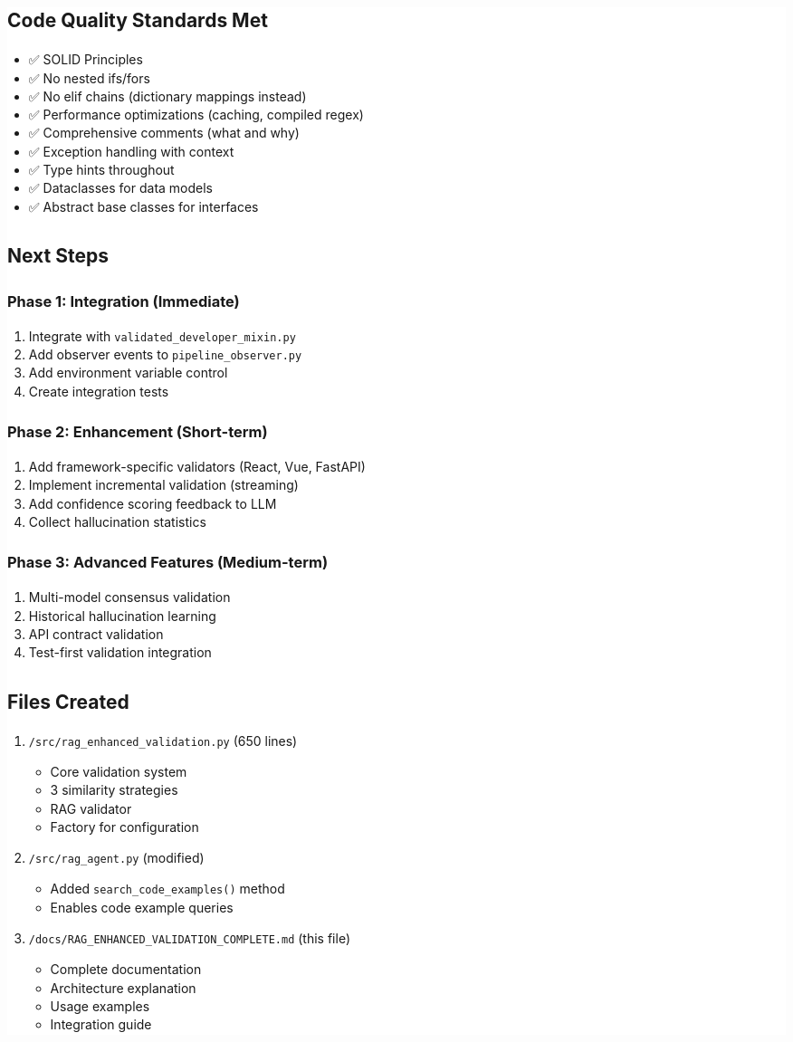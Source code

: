 ## Code Quality Standards Met

- ✅ SOLID Principles
- ✅ No nested ifs/fors
- ✅ No elif chains (dictionary mappings instead)
- ✅ Performance optimizations (caching, compiled regex)
- ✅ Comprehensive comments (what and why)
- ✅ Exception handling with context
- ✅ Type hints throughout
- ✅ Dataclasses for data models
- ✅ Abstract base classes for interfaces

## Next Steps

### Phase 1: Integration (Immediate)

1. Integrate with `validated_developer_mixin.py`
2. Add observer events to `pipeline_observer.py`
3. Add environment variable control
4. Create integration tests

### Phase 2: Enhancement (Short-term)

1. Add framework-specific validators (React, Vue, FastAPI)
2. Implement incremental validation (streaming)
3. Add confidence scoring feedback to LLM
4. Collect hallucination statistics

### Phase 3: Advanced Features (Medium-term)

1. Multi-model consensus validation
2. Historical hallucination learning
3. API contract validation
4. Test-first validation integration

## Files Created

1. `/src/rag_enhanced_validation.py` (650 lines)
   - Core validation system
   - 3 similarity strategies
   - RAG validator
   - Factory for configuration

2. `/src/rag_agent.py` (modified)
   - Added `search_code_examples()` method
   - Enables code example queries

3. `/docs/RAG_ENHANCED_VALIDATION_COMPLETE.md` (this file)
   - Complete documentation
   - Architecture explanation
   - Usage examples
   - Integration guide
